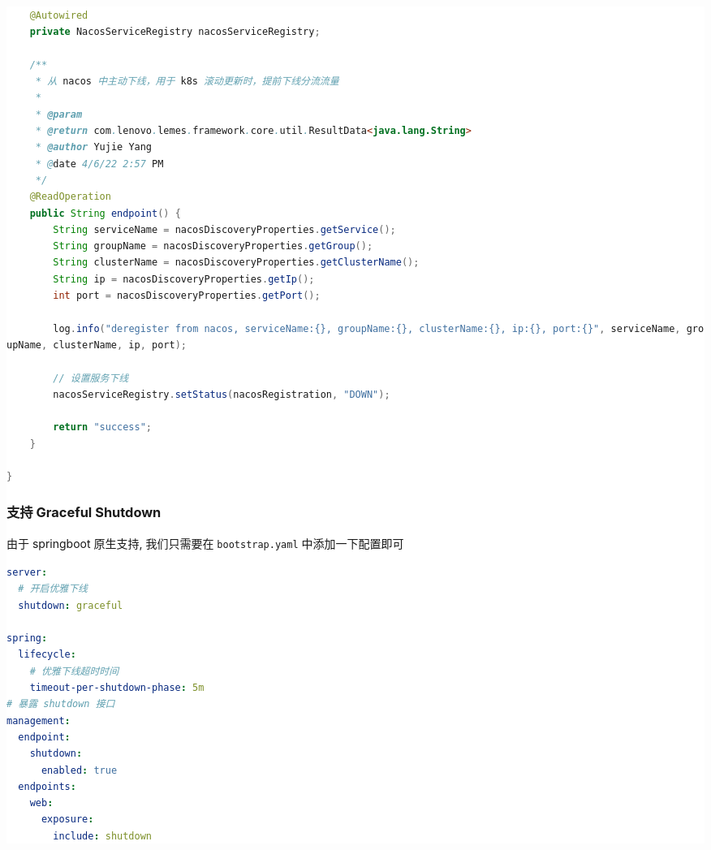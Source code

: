 ```java
    @Autowired
    private NacosServiceRegistry nacosServiceRegistry;

    /**
     * 从 nacos 中主动下线，用于 k8s 滚动更新时，提前下线分流流量
     *
     * @param
     * @return com.lenovo.lemes.framework.core.util.ResultData<java.lang.String>
     * @author Yujie Yang
     * @date 4/6/22 2:57 PM
     */
    @ReadOperation
    public String endpoint() {
        String serviceName = nacosDiscoveryProperties.getService();
        String groupName = nacosDiscoveryProperties.getGroup();
        String clusterName = nacosDiscoveryProperties.getClusterName();
        String ip = nacosDiscoveryProperties.getIp();
        int port = nacosDiscoveryProperties.getPort();

        log.info("deregister from nacos, serviceName:{}, groupName:{}, clusterName:{}, ip:{}, port:{}", serviceName, groupName, clusterName, ip, port);

        // 设置服务下线
        nacosServiceRegistry.setStatus(nacosRegistration, "DOWN");

        return "success";
    }

}
```

### 支持 Graceful Shutdown
由于 springboot 原生支持, 我们只需要在 `bootstrap.yaml` 中添加一下配置即可

```yaml
server:
  # 开启优雅下线
  shutdown: graceful

spring:
  lifecycle:
    # 优雅下线超时时间
    timeout-per-shutdown-phase: 5m
# 暴露 shutdown 接口
management:
  endpoint:
    shutdown:
      enabled: true
  endpoints:
    web:
      exposure:
        include: shutdown
```
